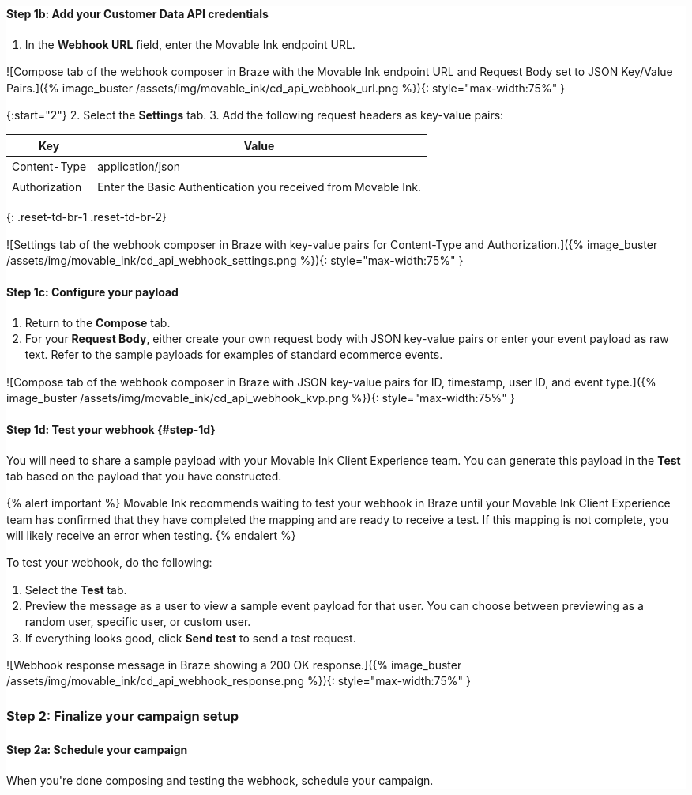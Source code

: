 #### Step 1b: Add your Customer Data API credentials

1. In the **Webhook URL** field, enter the Movable Ink endpoint URL.

![Compose tab of the webhook composer in Braze with the Movable Ink endpoint URL and Request Body set to JSON Key/Value Pairs.]({% image_buster /assets/img/movable_ink/cd_api_webhook_url.png %}){: style="max-width:75%" }

{:start="2"}
2. Select the **Settings** tab.
3. Add the following request headers as key-value pairs:

| Key | Value |
| --- | --- |
| Content-Type | application/json |
| Authorization | Enter the Basic Authentication you received from Movable Ink. |
{: .reset-td-br-1 .reset-td-br-2}

![Settings tab of the webhook composer in Braze with key-value pairs for Content-Type and Authorization.]({% image_buster /assets/img/movable_ink/cd_api_webhook_settings.png %}){: style="max-width:75%" }

#### Step 1c: Configure your payload

1. Return to the **Compose** tab.
2. For your **Request Body**, either create your own request body with JSON key-value pairs or enter your event payload as raw text. Refer to the [sample payloads](#sample-payloads) for examples of standard ecommerce events.

![Compose tab of the webhook composer in Braze with JSON key-value pairs for ID, timestamp, user ID, and event type.]({% image_buster /assets/img/movable_ink/cd_api_webhook_kvp.png %}){: style="max-width:75%" }

#### Step 1d: Test your webhook {#step-1d}

You will need to share a sample payload with your Movable Ink Client Experience team. You can generate this payload in the **Test** tab based on the payload that you have constructed.

{% alert important %}
Movable Ink recommends waiting to test your webhook in Braze until your Movable Ink Client Experience team has confirmed that they have completed the mapping and are ready to receive a test. If this mapping is not complete, you will likely receive an error when testing.
{% endalert %}

To test your webhook, do the following:

1. Select the **Test** tab.
2. Preview the message as a user to view a sample event payload for that user. You can choose between previewing as a random user, specific user, or custom user.
3. If everything looks good, click **Send test** to send a test request.

![Webhook response message in Braze showing a 200 OK response.]({% image_buster /assets/img/movable_ink/cd_api_webhook_response.png %}){: style="max-width:75%" }

### Step 2: Finalize your campaign setup

#### Step 2a: Schedule your campaign

When you're done composing and testing the webhook, [schedule your campaign]({{site.baseurl}}/user_guide/engagement_tools/campaigns/building_campaigns/delivery_types). 
